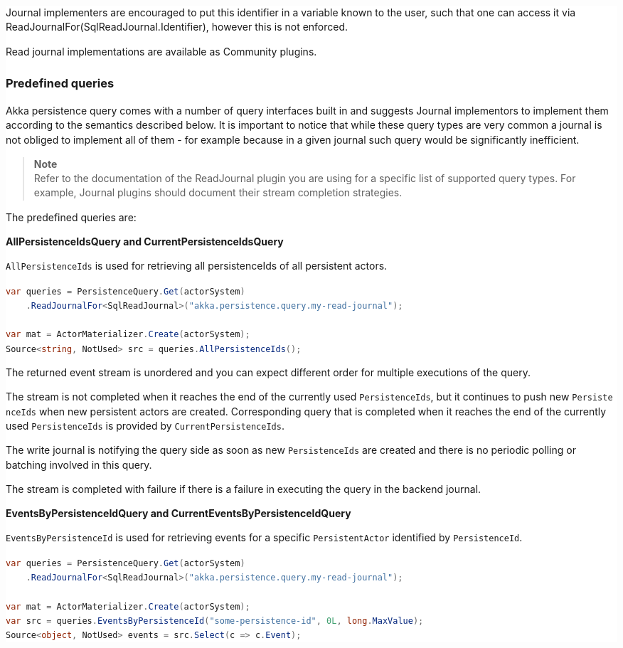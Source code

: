 Journal implementers are encouraged to put this identifier in a variable known to the user, such that one can access it via ReadJournalFor<SqlReadJournal>(SqlReadJournal.Identifier), however this is not enforced.

Read journal implementations are available as Community plugins.

### Predefined queries
Akka persistence query comes with a number of query interfaces built in and suggests Journal implementors to implement them according to the semantics described below. It is important to notice that while these query types are very common a journal is not obliged to implement all of them - for example because in a given journal such query would be significantly inefficient.

> **Note**<br>
Refer to the documentation of the ReadJournal plugin you are using for a specific list of supported query types. For example, Journal plugins should document their stream completion strategies.

The predefined queries are:

**AllPersistenceIdsQuery and CurrentPersistenceIdsQuery**

`AllPersistenceIds` is used for retrieving all persistenceIds of all persistent actors.

```csharp
var queries = PersistenceQuery.Get(actorSystem)
    .ReadJournalFor<SqlReadJournal>("akka.persistence.query.my-read-journal");

var mat = ActorMaterializer.Create(actorSystem);
Source<string, NotUsed> src = queries.AllPersistenceIds();
```

The returned event stream is unordered and you can expect different order for multiple executions of the query.

The stream is not completed when it reaches the end of the currently used `PersistenceIds`, but it continues to push new `PersistenceIds` when new persistent actors are created. Corresponding query that is completed when it reaches the end of the currently used `PersistenceIds` is provided by `CurrentPersistenceIds`.

The write journal is notifying the query side as soon as new `PersistenceIds` are created and there is no periodic polling or batching involved in this query.

The stream is completed with failure if there is a failure in executing the query in the backend journal.


**EventsByPersistenceIdQuery and CurrentEventsByPersistenceIdQuery**

`EventsByPersistenceId` is used for retrieving events for a specific `PersistentActor` identified by `PersistenceId`.

```csharp
var queries = PersistenceQuery.Get(actorSystem)
    .ReadJournalFor<SqlReadJournal>("akka.persistence.query.my-read-journal");

var mat = ActorMaterializer.Create(actorSystem);
var src = queries.EventsByPersistenceId("some-persistence-id", 0L, long.MaxValue);
Source<object, NotUsed> events = src.Select(c => c.Event);
```
